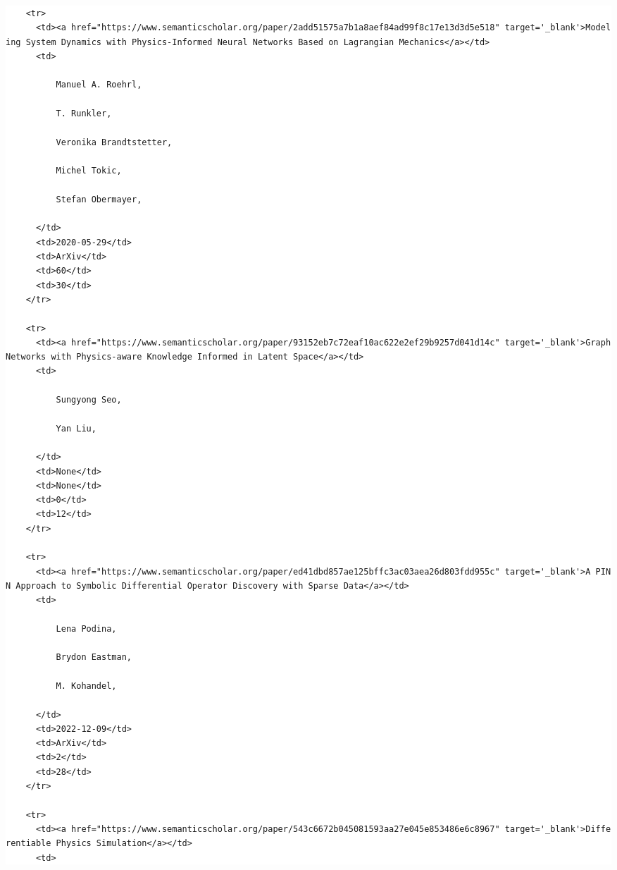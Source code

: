         <tr>
          <td><a href="https://www.semanticscholar.org/paper/2add51575a7b1a8aef84ad99f8c17e13d3d5e518" target='_blank'>Modeling System Dynamics with Physics-Informed Neural Networks Based on Lagrangian Mechanics</a></td>
          <td>
            
              Manuel A. Roehrl,
            
              T. Runkler,
            
              Veronika Brandtstetter,
            
              Michel Tokic,
            
              Stefan Obermayer,
            
          </td>
          <td>2020-05-29</td>
          <td>ArXiv</td>
          <td>60</td>
          <td>30</td>
        </tr>
    
        <tr>
          <td><a href="https://www.semanticscholar.org/paper/93152eb7c72eaf10ac622e2ef29b9257d041d14c" target='_blank'>Graph Networks with Physics-aware Knowledge Informed in Latent Space</a></td>
          <td>
            
              Sungyong Seo,
            
              Yan Liu,
            
          </td>
          <td>None</td>
          <td>None</td>
          <td>0</td>
          <td>12</td>
        </tr>
    
        <tr>
          <td><a href="https://www.semanticscholar.org/paper/ed41dbd857ae125bffc3ac03aea26d803fdd955c" target='_blank'>A PINN Approach to Symbolic Differential Operator Discovery with Sparse Data</a></td>
          <td>
            
              Lena Podina,
            
              Brydon Eastman,
            
              M. Kohandel,
            
          </td>
          <td>2022-12-09</td>
          <td>ArXiv</td>
          <td>2</td>
          <td>28</td>
        </tr>
    
        <tr>
          <td><a href="https://www.semanticscholar.org/paper/543c6672b045081593aa27e045e853486e6c8967" target='_blank'>Differentiable Physics Simulation</a></td>
          <td>
            
